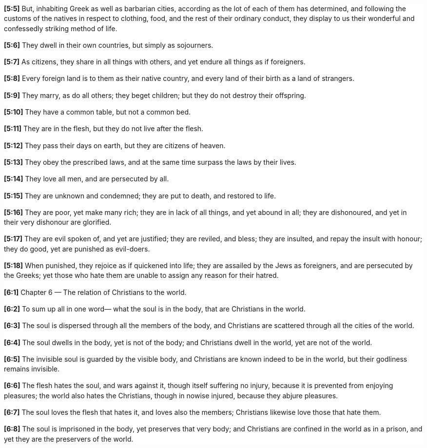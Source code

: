 **[5:5]** But, inhabiting Greek as well as barbarian cities, according as the lot of each of them has determined, and following the customs of the natives in respect to clothing, food, and the rest of their ordinary conduct, they display to us their wonderful and confessedly striking method of life.

**[5:6]** They dwell in their own countries, but simply as sojourners.

**[5:7]** As citizens, they share in all things with others, and yet endure all things as if foreigners.

**[5:8]** Every foreign land is to them as their native country, and every land of their birth as a land of strangers.

**[5:9]** They marry, as do all others; they beget children; but they do not destroy their offspring.

**[5:10]** They have a common table, but not a common bed.

**[5:11]** They are in the flesh, but they do not live after the flesh.

**[5:12]** They pass their days on earth, but they are citizens of heaven.

**[5:13]** They obey the prescribed laws, and at the same time surpass the laws by their lives.

**[5:14]** They love all men, and are persecuted by all.

**[5:15]** They are unknown and condemned; they are put to death, and restored to life.

**[5:16]** They are poor, yet make many rich; they are in lack of all things, and yet abound in all; they are dishonoured, and yet in their very dishonour are glorified.

**[5:17]** They are evil spoken of, and yet are justified; they are reviled, and bless; they are insulted, and repay the insult with honour; they do good, yet are punished as evil-doers.

**[5:18]** When punished, they rejoice as if quickened into life; they are assailed by the Jews as foreigners, and are persecuted by the Greeks; yet those who hate them are unable to assign any reason for their hatred.

**[6:1]** Chapter 6 — The relation of Christians to the world.

**[6:2]** To sum up all in one word— what the soul is in the body, that are Christians in the world.

**[6:3]** The soul is dispersed through all the members of the body, and Christians are scattered through all the cities of the world.

**[6:4]** The soul dwells in the body, yet is not of the body; and Christians dwell in the world, yet are not of the world.

**[6:5]** The invisible soul is guarded by the visible body, and Christians are known indeed to be in the world, but their godliness remains invisible.

**[6:6]** The flesh hates the soul, and wars against it, though itself suffering no injury, because it is prevented from enjoying pleasures; the world also hates the Christians, though in nowise injured, because they abjure pleasures.

**[6:7]** The soul loves the flesh that hates it, and loves also the members; Christians likewise love those that hate them.

**[6:8]** The soul is imprisoned in the body, yet preserves that very body; and Christians are confined in the world as in a prison, and yet they are the preservers of the world.
